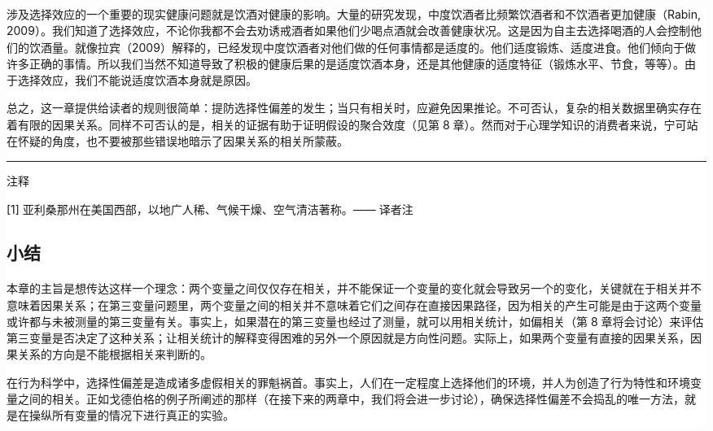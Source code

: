 涉及选择效应的一个重要的现实健康问题就是饮酒对健康的影响。大量的研究发现，中度饮酒者比频繁饮酒者和不饮酒者更加健康（Rabin, 2009）。我们知道了选择效应，不论你我都不会去劝诱戒酒者如果他们少喝点酒就会改善健康状况。这是因为自主去选择喝酒的人会控制他们的饮酒量。就像拉宾（2009）解释的，已经发现中度饮酒者对他们做的任何事情都是适度的。他们适度锻炼、适度进食。他们倾向于做许多正确的事情。所以我们当然不知道导致了积极的健康后果的是适度饮酒本身，还是其他健康的适度特征（锻炼水平、节食，等等）。由于选择效应，我们不能说适度饮酒本身就是原因。

总之，这一章提供给读者的规则很简单：提防选择性偏差的发生；当只有相关时，应避免因果推论。不可否认，复杂的相关数据里确实存在着有限的因果关系。同样不可否认的是，相关的证据有助于证明假设的聚合效度（见第 8 章）。然而对于心理学知识的消费者来说，宁可站在怀疑的角度，也不要被那些错误地暗示了因果关系的相关所蒙蔽。

* * *


注释

[1] 亚利桑那州在美国西部，以地广人稀、气候干燥、空气清洁著称。—— 译者注

## 小结

本章的主旨是想传达这样一个理念：两个变量之间仅仅存在相关，并不能保证一个变量的变化就会导致另一个的变化，关键就在于相关并不意味着因果关系；在第三变量问题里，两个变量之间的相关并不意味着它们之间存在直接因果路径，因为相关的产生可能是由于这两个变量或许都与未被测量的第三变量有关。事实上，如果潜在的第三变量也经过了测量，就可以用相关统计，如偏相关（第 8 章将会讨论）来评估第三变量是否决定了这种关系；让相关统计的解释变得困难的另外一个原因就是方向性问题。实际上，如果两个变量有直接的因果关系，因果关系的方向是不能根据相关来判断的。

在行为科学中，选择性偏差是造成诸多虚假相关的罪魁祸首。事实上，人们在一定程度上选择他们的环境，并人为创造了行为特性和环境变量之间的相关。正如戈德伯格的例子所阐述的那样（在接下来的两章中，我们将会进一步讨论），确保选择性偏差不会捣乱的唯一方法，就是在操纵所有变量的情况下进行真正的实验。


